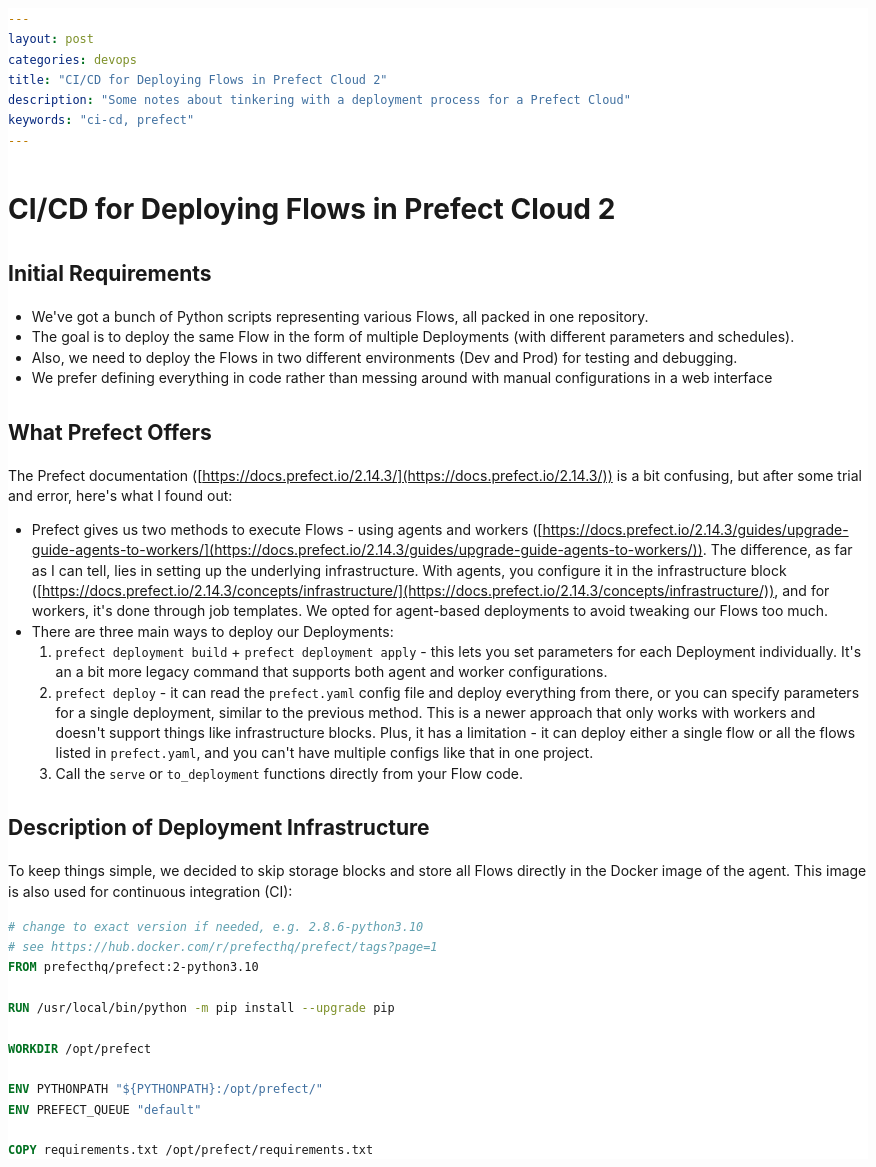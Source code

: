 ```yaml
---
layout: post
categories: devops
title: "CI/CD for Deploying Flows in Prefect Cloud 2"
description: "Some notes about tinkering with a deployment process for a Prefect Cloud"
keywords: "ci-cd, prefect"
---
```

# CI/CD for Deploying Flows in Prefect Cloud 2

## Initial Requirements

- We've got a bunch of Python scripts representing various Flows, all packed in one repository.
- The goal is to deploy the same Flow in the form of multiple Deployments (with different parameters and schedules).
- Also, we need to deploy the Flows in two different environments (Dev and Prod) for testing and debugging.
- We prefer defining everything in code rather than messing around with manual configurations in a web interface

## What Prefect Offers

The Prefect documentation ([https://docs.prefect.io/2.14.3/](https://docs.prefect.io/2.14.3/)) is a bit confusing, but after some trial and error, here's what I found out:

- Prefect gives us two methods to execute Flows - using agents and workers ([https://docs.prefect.io/2.14.3/guides/upgrade-guide-agents-to-workers/](https://docs.prefect.io/2.14.3/guides/upgrade-guide-agents-to-workers/)). The difference, as far as I can tell, lies in setting up the underlying infrastructure. With agents, you configure it in the infrastructure block ([https://docs.prefect.io/2.14.3/concepts/infrastructure/](https://docs.prefect.io/2.14.3/concepts/infrastructure/)), and for workers, it's done through job templates. We opted for agent-based deployments to avoid tweaking our Flows too much.
- There are three main ways to deploy our Deployments:
    1. `prefect deployment build` + `prefect deployment apply` - this lets you set parameters for each Deployment individually. It's an a bit more legacy command that supports both agent and worker configurations.
    2. `prefect deploy` - it can read the `prefect.yaml` config file and deploy everything from there, or you can specify parameters for a single deployment, similar to the previous method. This is a newer approach that only works with workers and doesn't support things like infrastructure blocks. Plus, it has a limitation - it can deploy either a single flow or all the flows listed in `prefect.yaml`, and you can't have multiple configs like that in one project.
    3. Call the `serve` or `to_deployment` functions directly from your Flow code.

## Description of Deployment Infrastructure

To keep things simple, we decided to skip storage blocks and store all Flows directly in the Docker image of the agent. This image is also used for continuous integration (CI):

```Dockerfile
# change to exact version if needed, e.g. 2.8.6-python3.10
# see https://hub.docker.com/r/prefecthq/prefect/tags?page=1
FROM prefecthq/prefect:2-python3.10

RUN /usr/local/bin/python -m pip install --upgrade pip

WORKDIR /opt/prefect

ENV PYTHONPATH "${PYTHONPATH}:/opt/prefect/"
ENV PREFECT_QUEUE "default"

COPY requirements.txt /opt/prefect/requirements.txt
```